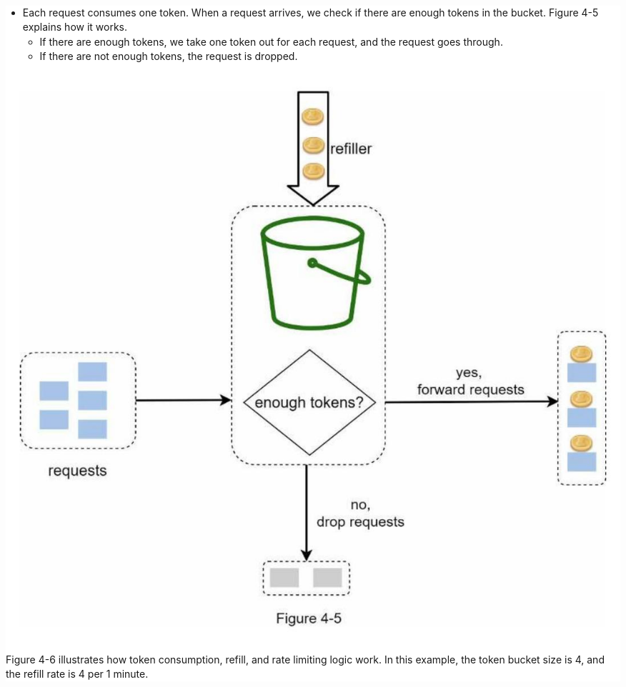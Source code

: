 - Each request consumes one token. When a request arrives, we check if there are enough tokens in the bucket. Figure 4-5 explains how it works.
  - If there are enough tokens, we take one token out for each request, and the request goes through.
  - If there are not enough tokens, the request is dropped.

![](_page_55_Figure_0.jpeg)

Figure 4-6 illustrates how token consumption, refill, and rate limiting logic work. In this example, the token bucket size is 4, and the refill rate is 4 per 1 minute.
